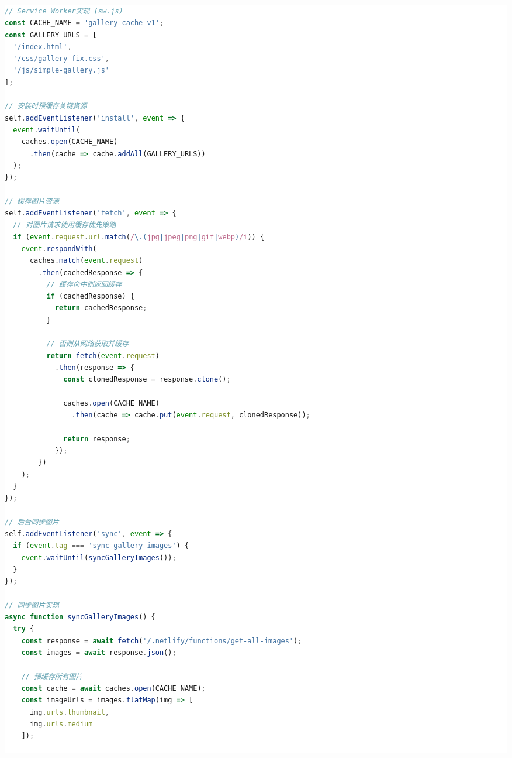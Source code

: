 ```javascript
// Service Worker实现 (sw.js)
const CACHE_NAME = 'gallery-cache-v1';
const GALLERY_URLS = [
  '/index.html',
  '/css/gallery-fix.css',
  '/js/simple-gallery.js'
];

// 安装时预缓存关键资源
self.addEventListener('install', event => {
  event.waitUntil(
    caches.open(CACHE_NAME)
      .then(cache => cache.addAll(GALLERY_URLS))
  );
});

// 缓存图片资源
self.addEventListener('fetch', event => {
  // 对图片请求使用缓存优先策略
  if (event.request.url.match(/\.(jpg|jpeg|png|gif|webp)/i)) {
    event.respondWith(
      caches.match(event.request)
        .then(cachedResponse => {
          // 缓存命中则返回缓存
          if (cachedResponse) {
            return cachedResponse;
          }
          
          // 否则从网络获取并缓存
          return fetch(event.request)
            .then(response => {
              const clonedResponse = response.clone();
              
              caches.open(CACHE_NAME)
                .then(cache => cache.put(event.request, clonedResponse));
                
              return response;
            });
        })
    );
  }
});

// 后台同步图片
self.addEventListener('sync', event => {
  if (event.tag === 'sync-gallery-images') {
    event.waitUntil(syncGalleryImages());
  }
});

// 同步图片实现
async function syncGalleryImages() {
  try {
    const response = await fetch('/.netlify/functions/get-all-images');
    const images = await response.json();
    
    // 预缓存所有图片
    const cache = await caches.open(CACHE_NAME);
    const imageUrls = images.flatMap(img => [
      img.urls.thumbnail,
      img.urls.medium
    ]);
    
```